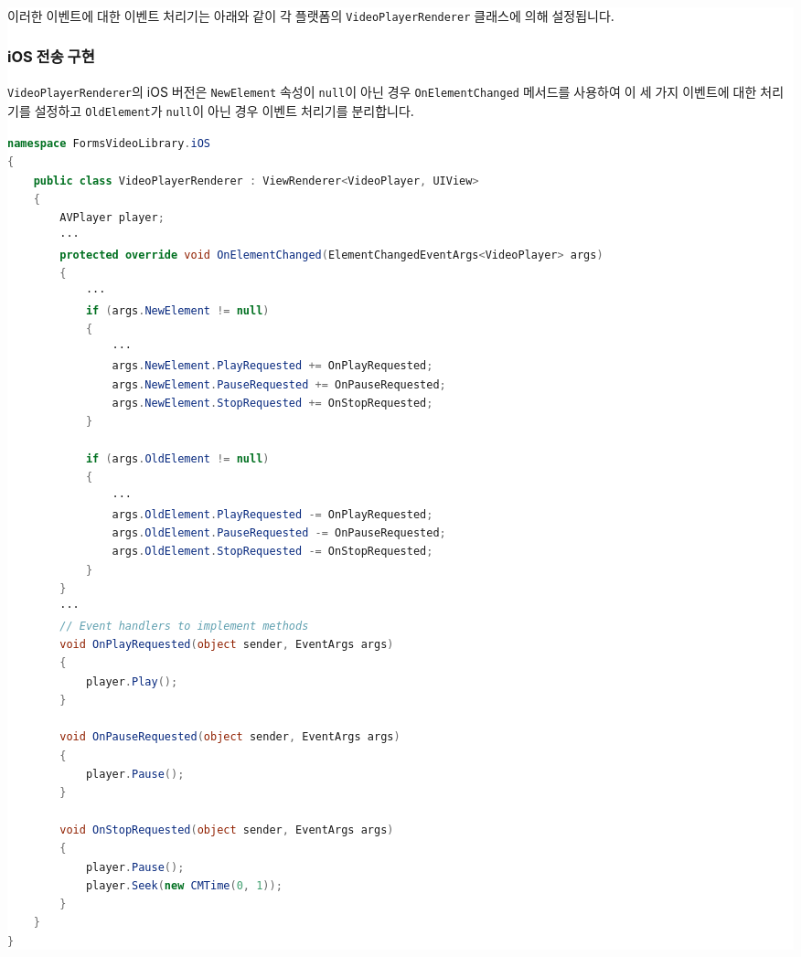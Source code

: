 
이러한 이벤트에 대한 이벤트 처리기는 아래와 같이 각 플랫폼의 `VideoPlayerRenderer` 클래스에 의해 설정됩니다.

### <a name="ios-transport-implementations"></a>iOS 전송 구현

`VideoPlayerRenderer`의 iOS 버전은 `NewElement` 속성이 `null`이 아닌 경우 `OnElementChanged` 메서드를 사용하여 이 세 가지 이벤트에 대한 처리기를 설정하고 `OldElement`가 `null`이 아닌 경우 이벤트 처리기를 분리합니다.

```csharp
namespace FormsVideoLibrary.iOS
{
    public class VideoPlayerRenderer : ViewRenderer<VideoPlayer, UIView>
    {
        AVPlayer player;
        ···
        protected override void OnElementChanged(ElementChangedEventArgs<VideoPlayer> args)
        {
            ···
            if (args.NewElement != null)
            {
                ···
                args.NewElement.PlayRequested += OnPlayRequested;
                args.NewElement.PauseRequested += OnPauseRequested;
                args.NewElement.StopRequested += OnStopRequested;
            }

            if (args.OldElement != null)
            {
                ···
                args.OldElement.PlayRequested -= OnPlayRequested;
                args.OldElement.PauseRequested -= OnPauseRequested;
                args.OldElement.StopRequested -= OnStopRequested;
            }
        }
        ···
        // Event handlers to implement methods
        void OnPlayRequested(object sender, EventArgs args)
        {
            player.Play();
        }

        void OnPauseRequested(object sender, EventArgs args)
        {
            player.Pause();
        }

        void OnStopRequested(object sender, EventArgs args)
        {
            player.Pause();
            player.Seek(new CMTime(0, 1));
        }
    }
}
```
